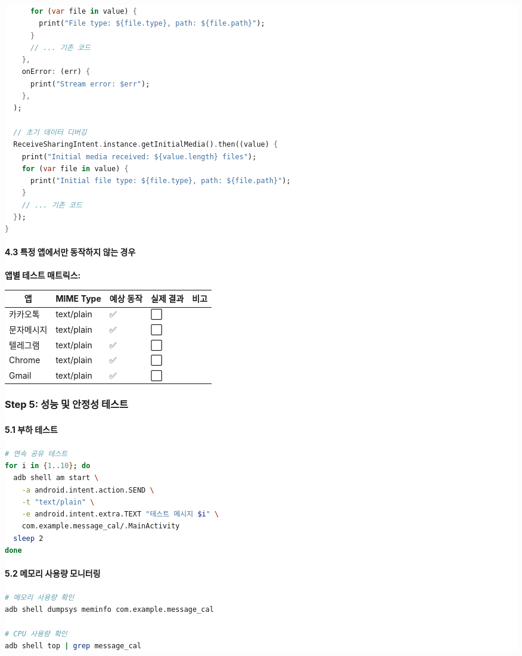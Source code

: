 ```dart
      for (var file in value) {
        print("File type: ${file.type}, path: ${file.path}");
      }
      // ... 기존 코드
    },
    onError: (err) {
      print("Stream error: $err");
    },
  );

  // 초기 데이터 디버깅
  ReceiveSharingIntent.instance.getInitialMedia().then((value) {
    print("Initial media received: ${value.length} files");
    for (var file in value) {
      print("Initial file type: ${file.type}, path: ${file.path}");
    }
    // ... 기존 코드
  });
}
```

#### 4.3 특정 앱에서만 동작하지 않는 경우

**앱별 테스트 매트릭스:**

| 앱 | MIME Type | 예상 동작 | 실제 결과 | 비고 |
|---|---|---|---|---|
| 카카오톡 | text/plain | ✅ | ⬜ | |
| 문자메시지 | text/plain | ✅ | ⬜ | |
| 텔레그램 | text/plain | ✅ | ⬜ | |
| Chrome | text/plain | ✅ | ⬜ | |
| Gmail | text/plain | ✅ | ⬜ | |

### Step 5: 성능 및 안정성 테스트

#### 5.1 부하 테스트
```bash
# 연속 공유 테스트
for i in {1..10}; do
  adb shell am start \
    -a android.intent.action.SEND \
    -t "text/plain" \
    -e android.intent.extra.TEXT "테스트 메시지 $i" \
    com.example.message_cal/.MainActivity
  sleep 2
done
```

#### 5.2 메모리 사용량 모니터링
```bash
# 메모리 사용량 확인
adb shell dumpsys meminfo com.example.message_cal

# CPU 사용량 확인
adb shell top | grep message_cal
```
